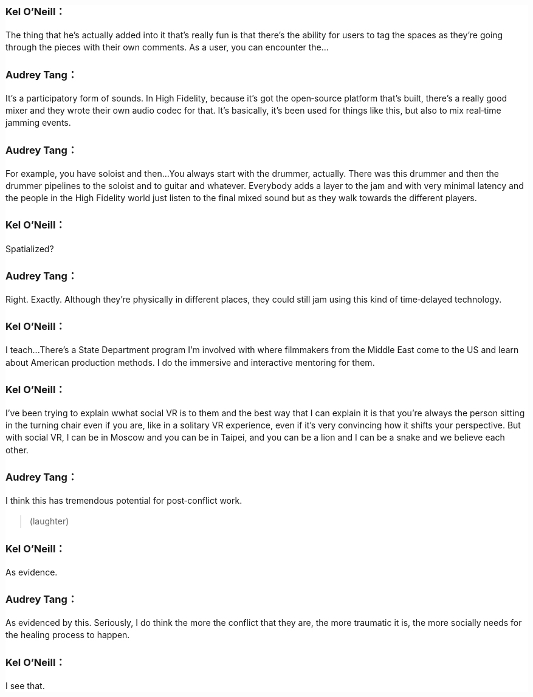### Kel O’Neill：
The thing that he’s actually added into it that’s really fun is that there’s the ability for users to tag the spaces as they’re going through the pieces with their own comments. As a user, you can encounter the...

### Audrey Tang：
It’s a participatory form of sounds. In High Fidelity, because it’s got the open‑source platform that’s built, there’s a really good mixer and they wrote their own audio codec for that. It’s basically, it’s been used for things like this, but also to mix real‑time jamming events.

### Audrey Tang：
For example, you have soloist and then...You always start with the drummer, actually. There was this drummer and then the drummer pipelines to the soloist and to guitar and whatever. Everybody adds a layer to the jam and with very minimal latency and the people in the High Fidelity world just listen to the final mixed sound but as they walk towards the different players.

### Kel O’Neill：
Spatialized?

### Audrey Tang：
Right. Exactly. Although they’re physically in different places, they could still jam using this kind of time‑delayed technology.

### Kel O’Neill：
I teach...There’s a State Department program I’m involved with where filmmakers from the Middle East come to the US and learn about American production methods. I do the immersive and interactive mentoring for them.

### Kel O’Neill：
I’ve been trying to explain wwhat social VR is to them and the best way that I can explain it is that you’re always the person sitting in the turning chair even if you are, like in a solitary VR experience, even if it’s very convincing how it shifts your perspective. But with social VR, I can be in Moscow and you can be in Taipei, and you can be a lion and I can be a snake and we believe each other.

### Audrey Tang：
I think this has tremendous potential for post‑conflict work.

> (laughter)

### Kel O’Neill：
As evidence.

### Audrey Tang：
As evidenced by this. Seriously, I do think the more the conflict that they are, the more traumatic it is, the more socially needs for the healing process to happen.

### Kel O’Neill：
I see that.
